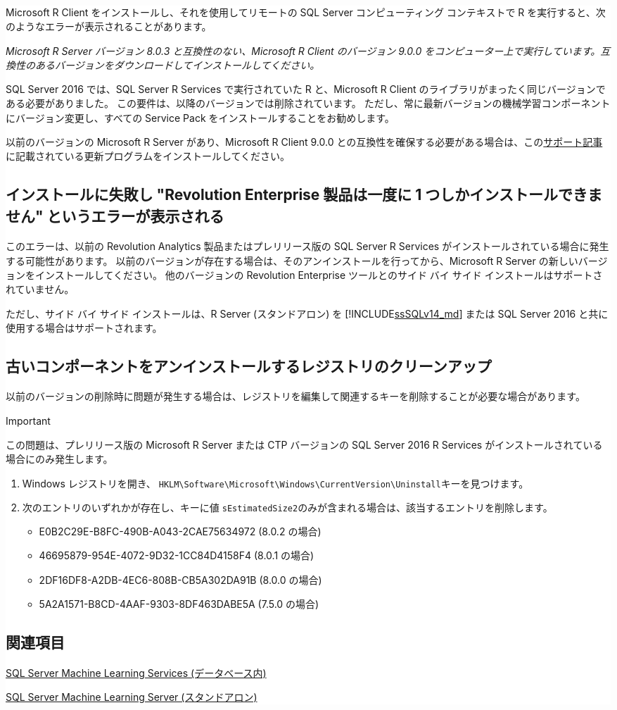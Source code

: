 Microsoft R Client をインストールし、それを使用してリモートの SQL Server コンピューティング コンテキストで R を実行すると、次のようなエラーが表示されることがあります。

*Microsoft R Server バージョン 8.0.3 と互換性のない、Microsoft R Client のバージョン 9.0.0 をコンピューター上で実行しています。互換性のあるバージョンをダウンロードしてインストールしてください。*

SQL Server 2016 では、SQL Server R Services で実行されていた R と、Microsoft R Client のライブラリがまったく同じバージョンである必要がありました。 この要件は、以降のバージョンでは削除されています。 ただし、常に最新バージョンの機械学習コンポーネントにバージョン変更し、すべての Service Pack をインストールすることをお勧めします。 

以前のバージョンの Microsoft R Server があり、Microsoft R Client 9.0.0 との互換性を確保する必要がある場合は、この[サポート記事](https://support.microsoft.com/kb/3210262)に記載されている更新プログラムをインストールしてください。


## <a name="installation-fails-with-error-only-one-revolution-enterprise-product-can-be-installed-at-a-time"></a>インストールに失敗し "Revolution Enterprise 製品は一度に 1 つしかインストールできません" というエラーが表示される

このエラーは、以前の Revolution Analytics 製品またはプレリリース版の SQL Server R Services がインストールされている場合に発生する可能性があります。 以前のバージョンが存在する場合は、そのアンインストールを行ってから、Microsoft R Server の新しいバージョンをインストールしてください。 他のバージョンの Revolution Enterprise ツールとのサイド バイ サイド インストールはサポートされていません。

ただし、サイド バイ サイド インストールは、R Server (スタンドアロン) を [!INCLUDE[ssSQLv14_md](../../includes/sssqlv14-md.md)] または SQL Server 2016 と共に使用する場合はサポートされます。

## <a name="registry-cleanup-to-uninstall-older-components"></a>古いコンポーネントをアンインストールするレジストリのクリーンアップ

以前のバージョンの削除時に問題が発生する場合は、レジストリを編集して関連するキーを削除することが必要な場合があります。

> [!IMPORTANT]
> この問題は、プレリリース版の Microsoft R Server または CTP バージョンの SQL Server 2016 R Services がインストールされている場合にのみ発生します。
  
1. Windows レジストリを開き、 `HKLM\Software\Microsoft\Windows\CurrentVersion\Uninstall`キーを見つけます。
2. 次のエントリのいずれかが存在し、キーに値 `sEstimatedSize2`のみが含まれる場合は、該当するエントリを削除します。
  
    -   E0B2C29E-B8FC-490B-A043-2CAE75634972        (8.0.2 の場合)
  
    -   46695879-954E-4072-9D32-1CC84D4158F4        (8.0.1 の場合)
  
    -   2DF16DF8-A2DB-4EC6-808B-CB5A302DA91B        (8.0.0 の場合)
  
    -   5A2A1571-B8CD-4AAF-9303-8DF463DABE5A        (7.5.0 の場合)

## <a name="see-also"></a>関連項目

 [SQL Server Machine Learning Services (データベース内)](../r/sql-server-r-services.md)

 [SQL Server Machine Learning Server (スタンドアロン)](../r/r-server-standalone.md)
